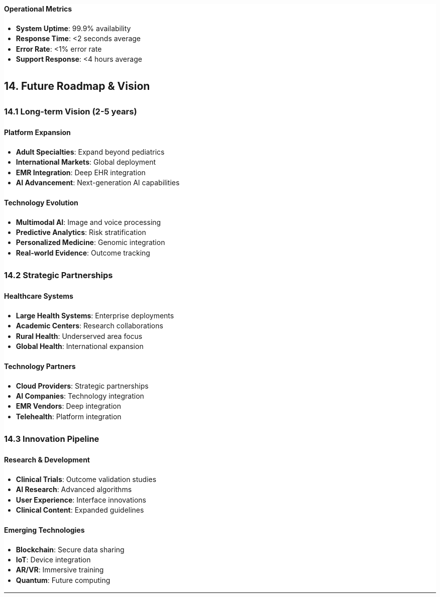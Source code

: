 #### Operational Metrics
- **System Uptime**: 99.9% availability
- **Response Time**: <2 seconds average
- **Error Rate**: <1% error rate
- **Support Response**: <4 hours average

## 14. Future Roadmap & Vision

### 14.1 Long-term Vision (2-5 years)

#### Platform Expansion
- **Adult Specialties**: Expand beyond pediatrics
- **International Markets**: Global deployment
- **EMR Integration**: Deep EHR integration
- **AI Advancement**: Next-generation AI capabilities

#### Technology Evolution
- **Multimodal AI**: Image and voice processing
- **Predictive Analytics**: Risk stratification
- **Personalized Medicine**: Genomic integration
- **Real-world Evidence**: Outcome tracking

### 14.2 Strategic Partnerships

#### Healthcare Systems
- **Large Health Systems**: Enterprise deployments
- **Academic Centers**: Research collaborations
- **Rural Health**: Underserved area focus
- **Global Health**: International expansion

#### Technology Partners
- **Cloud Providers**: Strategic partnerships
- **AI Companies**: Technology integration
- **EMR Vendors**: Deep integration
- **Telehealth**: Platform integration

### 14.3 Innovation Pipeline

#### Research & Development
- **Clinical Trials**: Outcome validation studies
- **AI Research**: Advanced algorithms
- **User Experience**: Interface innovations
- **Clinical Content**: Expanded guidelines

#### Emerging Technologies
- **Blockchain**: Secure data sharing
- **IoT**: Device integration
- **AR/VR**: Immersive training
- **Quantum**: Future computing

---